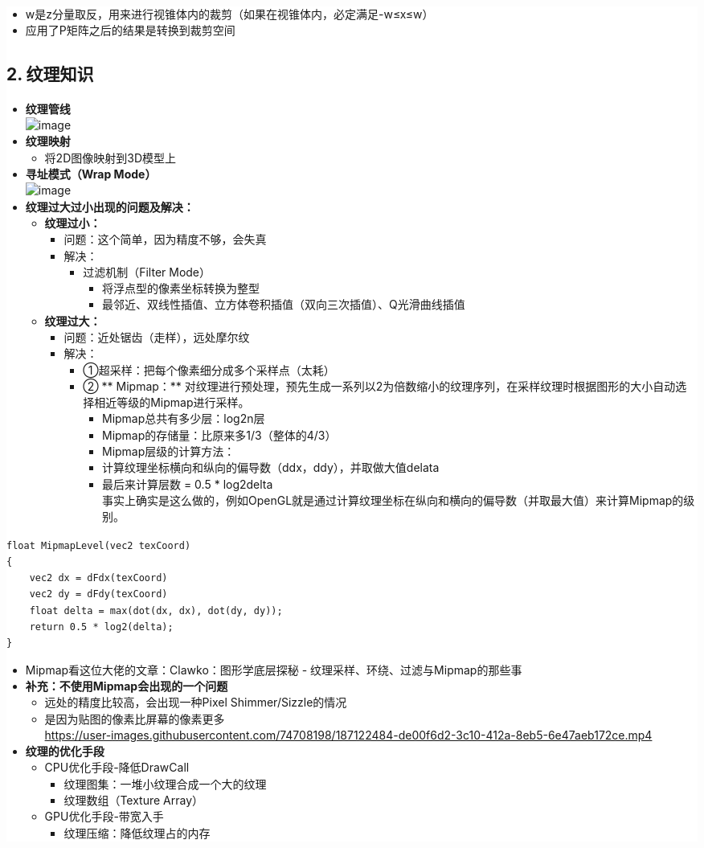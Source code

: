   * w是z分量取反，用来进行视锥体内的裁剪（如果在视锥体内，必定满足-w≤x≤w）
  * 应用了P矩阵之后的结果是转换到裁剪空间
  
  ## 2. 纹理知识
  * **纹理管线**
  <br>![image](https://user-images.githubusercontent.com/74708198/187122022-232e40a0-18d5-48b7-83a6-ddde1e8b477e.png)
* **纹理映射**
  * 将2D图像映射到3D模型上
* **寻址模式（Wrap Mode）**
<br>![image](https://user-images.githubusercontent.com/74708198/187122056-d812c3a6-41cc-4709-a7a3-e449ade9444c.png)
* **纹理过大过小出现的问题及解决：**
  * **纹理过小：**
    * 问题：这个简单，因为精度不够，会失真
    * 解决：
      * 过滤机制（Filter Mode）
        * 将浮点型的像素坐标转换为整型
        * 最邻近、双线性插值、立方体卷积插值（双向三次插值）、Q光滑曲线插值
  * **纹理过大：**
    * 问题：近处锯齿（走样），远处摩尔纹
    * 解决：
      * ①超采样：把每个像素细分成多个采样点（太耗）
      * ② ** Mipmap：** 对纹理进行预处理，预先生成一系列以2为倍数缩小的纹理序列，在采样纹理时根据图形的大小自动选择相近等级的Mipmap进行采样。
        * Mipmap总共有多少层：log2n层
        * Mipmap的存储量：比原来多1/3（整体的4/3）
        * Mipmap层级的计算方法：
        * 计算纹理坐标横向和纵向的偏导数（ddx，ddy），并取做大值delata
        * 最后来计算层数 = 0.5 * log2delta
<br>事实上确实是这么做的，例如OpenGL就是通过计算纹理坐标在纵向和横向的偏导数（并取最大值）来计算Mipmap的级别。
```HLSL
float MipmapLevel(vec2 texCoord)
{
    vec2 dx = dFdx(texCoord)
    vec2 dy = dFdy(texCoord)
    float delta = max(dot(dx, dx), dot(dy, dy));
    return 0.5 * log2(delta);
}
```
        
  * Mipmap看这位大佬的文章：Clawko：图形学底层探秘 - 纹理采样、环绕、过滤与Mipmap的那些事
  * **补充：不使用Mipmap会出现的一个问题**
    * 远处的精度比较高，会出现一种Pixel Shimmer/Sizzle的情况
    * 是因为贴图的像素比屏幕的像素更多
<br> https://user-images.githubusercontent.com/74708198/187122484-de00f6d2-3c10-412a-8eb5-6e47aeb172ce.mp4
  * **纹理的优化手段**
    * CPU优化手段-降低DrawCall
      * 纹理图集：一堆小纹理合成一个大的纹理
      * 纹理数组（Texture Array）
    * GPU优化手段-带宽入手
      * 纹理压缩：降低纹理占的内存
